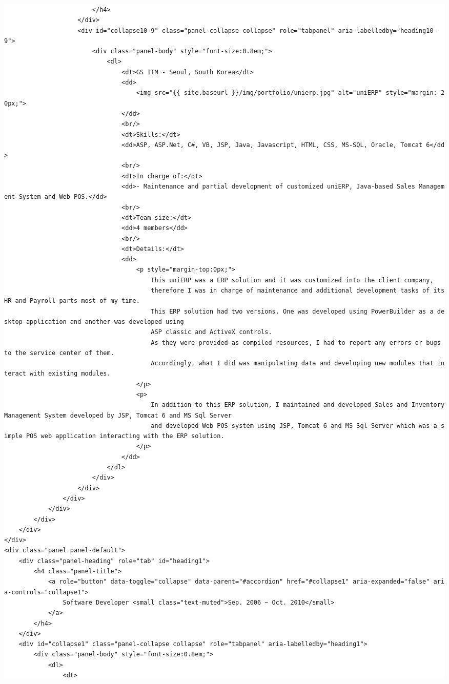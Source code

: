                             </h4>
                        </div>
                        <div id="collapse10-9" class="panel-collapse collapse" role="tabpanel" aria-labelledby="heading10-9">
                            <div class="panel-body" style="font-size:0.8em;">
                                <dl>
                                    <dt>GS ITM - Seoul, South Korea</dt>
                                    <dd>
                                        <img src="{{ site.baseurl }}/img/portfolio/unierp.jpg" alt="uniERP" style="margin: 20px;">
                                    </dd>
                                    <br/>
                                    <dt>Skills:</dt>
                                    <dd>ASP, ASP.Net, C#, VB, JSP, Java, Javascript, HTML, CSS, MS-SQL, Oracle, Tomcat 6</dd>
                                    <br/>
                                    <dt>In charge of:</dt>
                                    <dd>- Maintenance and partial development of customized uniERP, Java-based Sales Management System and Web POS.</dd>
                                    <br/>
                                    <dt>Team size:</dt>
                                    <dd>4 members</dd>
                                    <br/>
                                    <dt>Details:</dt>
                                    <dd>
                                        <p style="margin-top:0px;">
                                            This uniERP was a ERP solution and it was customized into the client company, 
                                            therefore I was in charge of maintenance and additional development tasks of its HR and Payroll parts most of my time. 
                                            This ERP solution had two versions. One was developed using PowerBuilder as a desktop application and another was developed using
                                            ASP classic and ActiveX controls.
                                            As they were provided as compiled resources, I had to report any errors or bugs to the service center of them.
                                            Accordingly, what I did was manipulating data and developing new modules that interact with existing modules. 
                                        </p>
                                        <p>
                                            In addition to this ERP solution, I maintained and developed Sales and Inventory Management System developed by JSP, Tomcat 6 and MS Sql Server
                                            and developed Web POS system using JSP, Tomcat 6 and MS Sql Server which was a simple POS web application interacting with the ERP solution.                                    
                                        </p>
                                    </dd>
                                </dl>
                            </div>
                        </div>
                    </div>
                </div>
            </div>
        </div>
    </div>
    <div class="panel panel-default">
        <div class="panel-heading" role="tab" id="heading1">
            <h4 class="panel-title">
                <a role="button" data-toggle="collapse" data-parent="#accordion" href="#collapse1" aria-expanded="false" aria-controls="collapse1">
                    Software Developer <small class="text-muted">Sep. 2006 ~ Oct. 2010</small>
                </a>
            </h4>
        </div>
        <div id="collapse1" class="panel-collapse collapse" role="tabpanel" aria-labelledby="heading1">
            <div class="panel-body" style="font-size:0.8em;">
                <dl>
                    <dt>